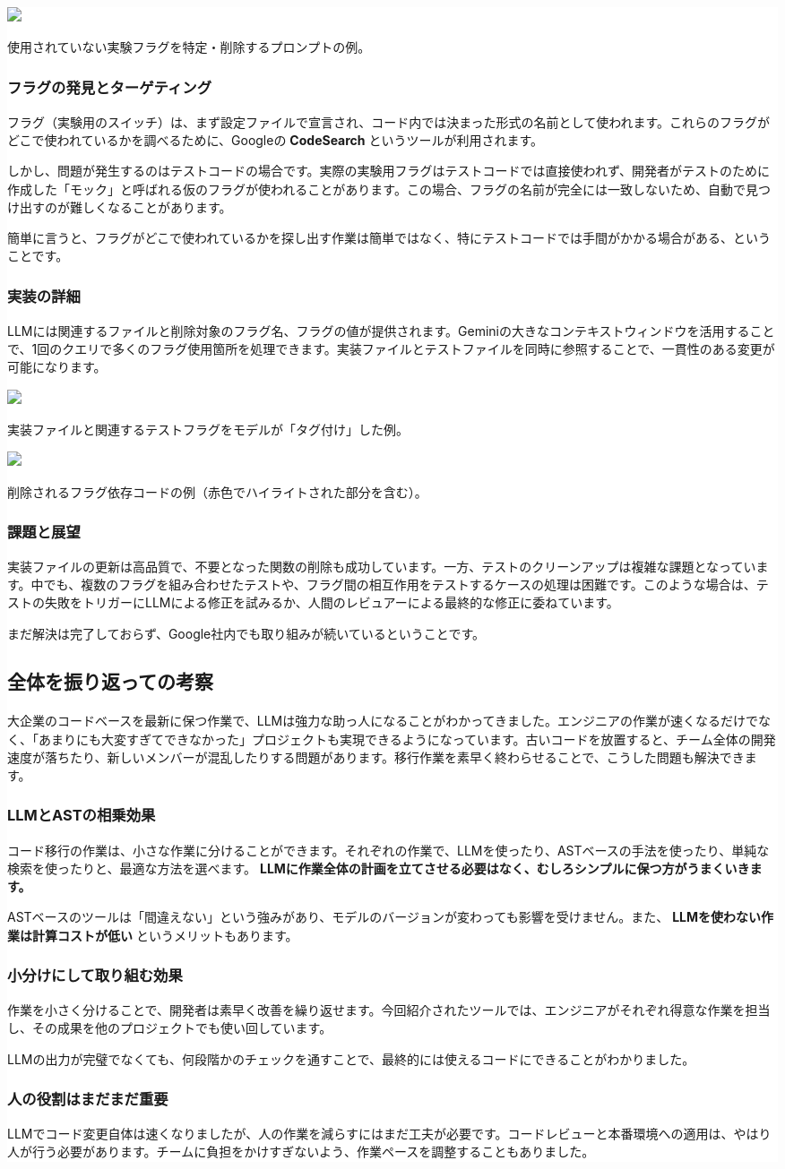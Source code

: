 ![](https://ai-data-base.com/wp-content/uploads/2025/01/AIDB_82274_12.png)

使用されていない実験フラグを特定・削除するプロンプトの例。

### フラグの発見とターゲティング

フラグ（実験用のスイッチ）は、まず設定ファイルで宣言され、コード内では決まった形式の名前として使われます。これらのフラグがどこで使われているかを調べるために、Googleの **CodeSearch** というツールが利用されます。

しかし、問題が発生するのはテストコードの場合です。実際の実験用フラグはテストコードでは直接使われず、開発者がテストのために作成した「モック」と呼ばれる仮のフラグが使われることがあります。この場合、フラグの名前が完全には一致しないため、自動で見つけ出すのが難しくなることがあります。

簡単に言うと、フラグがどこで使われているかを探し出す作業は簡単ではなく、特にテストコードでは手間がかかる場合がある、ということです。

### 実装の詳細

LLMには関連するファイルと削除対象のフラグ名、フラグの値が提供されます。Geminiの大きなコンテキストウィンドウを活用することで、1回のクエリで多くのフラグ使用箇所を処理できます。実装ファイルとテストファイルを同時に参照することで、一貫性のある変更が可能になります。

![](https://ai-data-base.com/wp-content/uploads/2025/01/AIDB_82274_13.png)

実装ファイルと関連するテストフラグをモデルが「タグ付け」した例。

![](https://ai-data-base.com/wp-content/uploads/2025/01/AIDB_82274_14.jpg)

削除されるフラグ依存コードの例（赤色でハイライトされた部分を含む）。

### 課題と展望

実装ファイルの更新は高品質で、不要となった関数の削除も成功しています。一方、テストのクリーンアップは複雑な課題となっています。中でも、複数のフラグを組み合わせたテストや、フラグ間の相互作用をテストするケースの処理は困難です。このような場合は、テストの失敗をトリガーにLLMによる修正を試みるか、人間のレビュアーによる最終的な修正に委ねています。

まだ解決は完了しておらず、Google社内でも取り組みが続いているということです。

## 全体を振り返っての考察

大企業のコードベースを最新に保つ作業で、LLMは強力な助っ人になることがわかってきました。エンジニアの作業が速くなるだけでなく、「あまりにも大変すぎてできなかった」プロジェクトも実現できるようになっています。古いコードを放置すると、チーム全体の開発速度が落ちたり、新しいメンバーが混乱したりする問題があります。移行作業を素早く終わらせることで、こうした問題も解決できます。

### LLMとASTの相乗効果

コード移行の作業は、小さな作業に分けることができます。それぞれの作業で、LLMを使ったり、ASTベースの手法を使ったり、単純な検索を使ったりと、最適な方法を選べます。 **LLMに作業全体の計画を立てさせる必要はなく、むしろシンプルに保つ方がうまくいきます。**

ASTベースのツールは「間違えない」という強みがあり、モデルのバージョンが変わっても影響を受けません。また、 **LLMを使わない作業は計算コストが低い** というメリットもあります。

### 小分けにして取り組む効果

作業を小さく分けることで、開発者は素早く改善を繰り返せます。今回紹介されたツールでは、エンジニアがそれぞれ得意な作業を担当し、その成果を他のプロジェクトでも使い回しています。

LLMの出力が完璧でなくても、何段階かのチェックを通すことで、最終的には使えるコードにできることがわかりました。

### 人の役割はまだまだ重要

LLMでコード変更自体は速くなりましたが、人の作業を減らすにはまだ工夫が必要です。コードレビューと本番環境への適用は、やはり人が行う必要があります。チームに負担をかけすぎないよう、作業ペースを調整することもありました。
